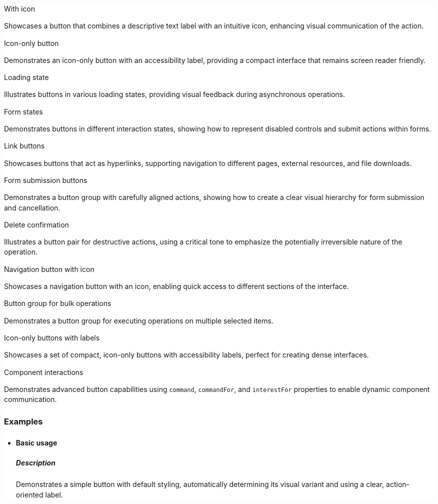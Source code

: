 With icon

Showcases a button that combines a descriptive text label with an intuitive icon, enhancing visual communication of the action.

Icon-only button

Demonstrates an icon-only button with an accessibility label, providing a compact interface that remains screen reader friendly.

Loading state

Illustrates buttons in various loading states, providing visual feedback during asynchronous operations.

Form states

Demonstrates buttons in different interaction states, showing how to represent disabled controls and submit actions within forms.

Link buttons

Showcases buttons that act as hyperlinks, supporting navigation to different pages, external resources, and file downloads.

Form submission buttons

Demonstrates a button group with carefully aligned actions, showing how to create a clear visual hierarchy for form submission and cancellation.

Delete confirmation

Illustrates a button pair for destructive actions, using a critical tone to emphasize the potentially irreversible nature of the operation.

Navigation button with icon

Showcases a navigation button with an icon, enabling quick access to different sections of the interface.

Button group for bulk operations

Demonstrates a button group for executing operations on multiple selected items.

Icon-only buttons with labels

Showcases a set of compact, icon-only buttons with accessibility labels, perfect for creating dense interfaces.

Component interactions

Demonstrates advanced button capabilities using `command`, `commandFor`, and `interestFor` properties to enable dynamic component communication.

### Examples

* #### Basic usage

  ##### Description

  Demonstrates a simple button with default styling, automatically determining its visual variant and using a clear, action-oriented label.
